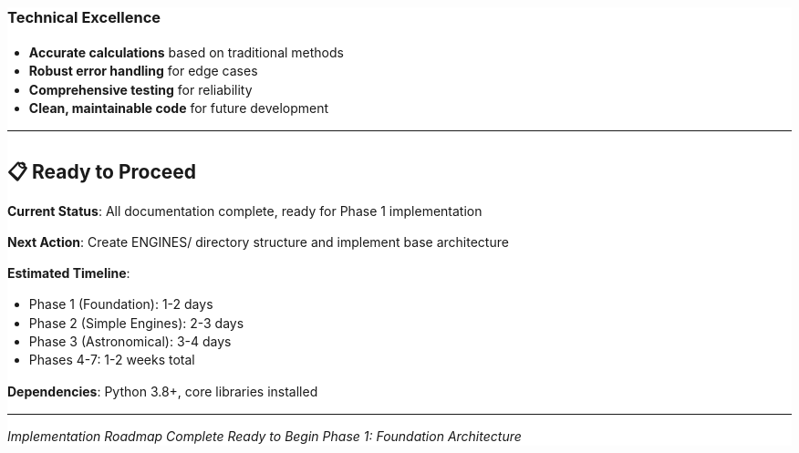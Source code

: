 ### **Technical Excellence**
- **Accurate calculations** based on traditional methods
- **Robust error handling** for edge cases
- **Comprehensive testing** for reliability
- **Clean, maintainable code** for future development

---

## 📋 **Ready to Proceed**

**Current Status**: All documentation complete, ready for Phase 1 implementation

**Next Action**: Create ENGINES/ directory structure and implement base architecture

**Estimated Timeline**: 
- Phase 1 (Foundation): 1-2 days
- Phase 2 (Simple Engines): 2-3 days  
- Phase 3 (Astronomical): 3-4 days
- Phases 4-7: 1-2 weeks total

**Dependencies**: Python 3.8+, core libraries installed

---

*Implementation Roadmap Complete*
*Ready to Begin Phase 1: Foundation Architecture*

